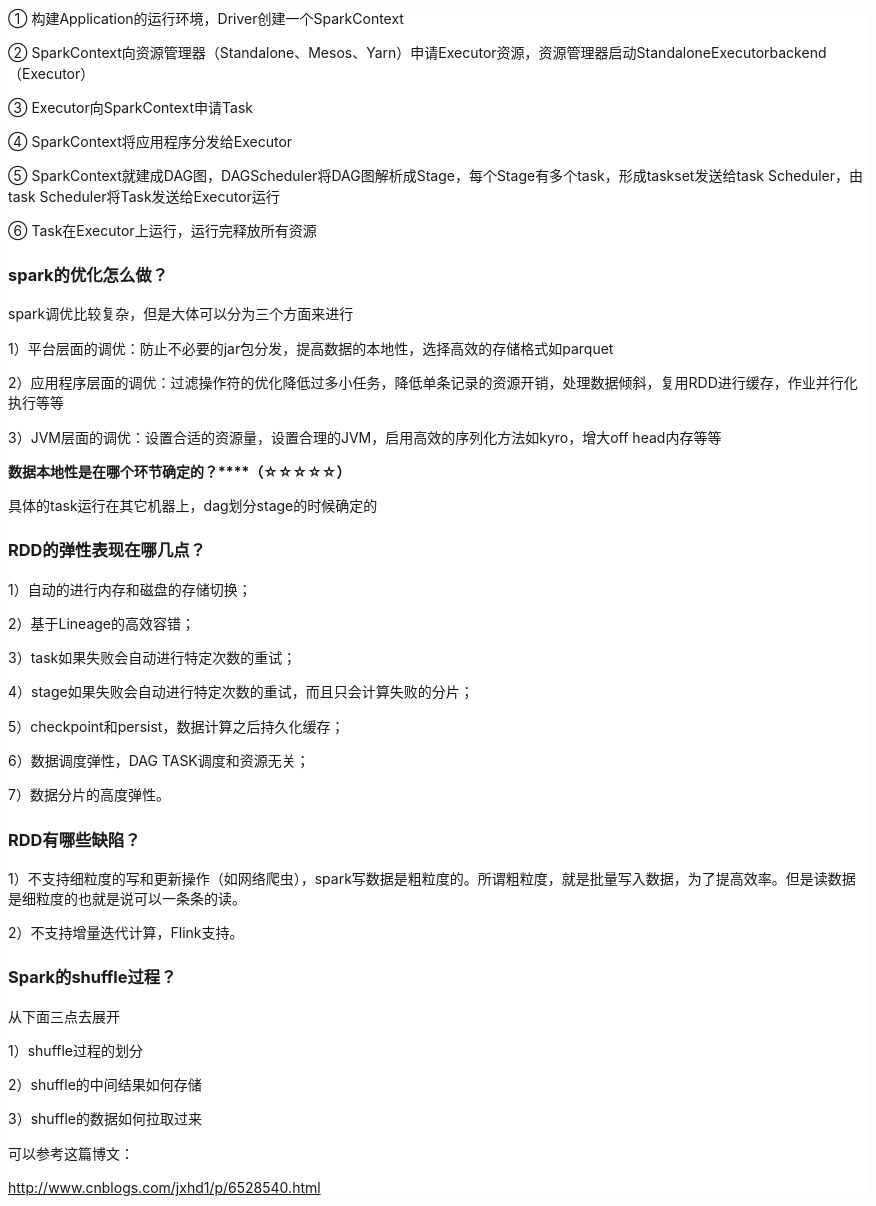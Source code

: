① 构建Application的运行环境，Driver创建一个SparkContext

② SparkContext向资源管理器（Standalone、Mesos、Yarn）申请Executor资源，资源管理器启动StandaloneExecutorbackend（Executor）

③ Executor向SparkContext申请Task

④ SparkContext将应用程序分发给Executor

⑤ SparkContext就建成DAG图，DAGScheduler将DAG图解析成Stage，每个Stage有多个task，形成taskset发送给task Scheduler，由task Scheduler将Task发送给Executor运行

⑥ Task在Executor上运行，运行完释放所有资源

### **spark的优化怎么做？** 

spark调优比较复杂，但是大体可以分为三个方面来进行

   1）平台层面的调优：防止不必要的jar包分发，提高数据的本地性，选择高效的存储格式如parquet

   2）应用程序层面的调优：过滤操作符的优化降低过多小任务，降低单条记录的资源开销，处理数据倾斜，复用RDD进行缓存，作业并行化执行等等

   3）JVM层面的调优：设置合适的资源量，设置合理的JVM，启用高效的序列化方法如kyro，增大off head内存等等

**数据本地性是在哪个环节确定的？****（☆☆☆☆☆）**

具体的task运行在其它机器上，dag划分stage的时候确定的

### RDD的弹性表现在哪几点？

1）自动的进行内存和磁盘的存储切换； 

2）基于Lineage的高效容错； 

3）task如果失败会自动进行特定次数的重试； 

4）stage如果失败会自动进行特定次数的重试，而且只会计算失败的分片； 

5）checkpoint和persist，数据计算之后持久化缓存；

6）数据调度弹性，DAG TASK调度和资源无关；

7）数据分片的高度弹性。

### RDD有哪些缺陷？

1）不支持细粒度的写和更新操作（如网络爬虫），spark写数据是粗粒度的。所谓粗粒度，就是批量写入数据，为了提高效率。但是读数据是细粒度的也就是说可以一条条的读。 

2）不支持增量迭代计算，Flink支持。

### Spark的shuffle过程？

从下面三点去展开 

  1）shuffle过程的划分 

  2）shuffle的中间结果如何存储 

   3）shuffle的数据如何拉取过来 

可以参考这篇博文：

http://www.cnblogs.com/jxhd1/p/6528540.html
